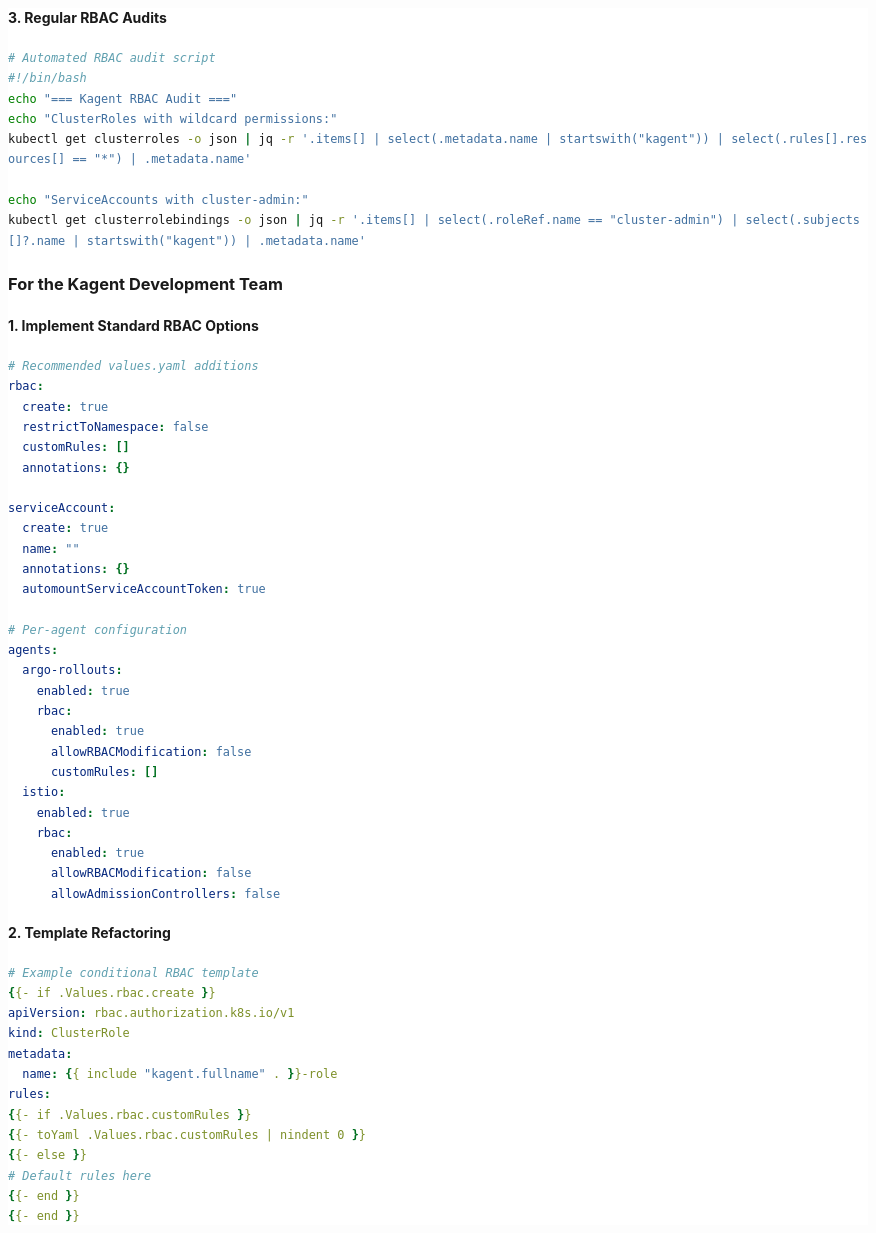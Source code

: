 
#### 3. Regular RBAC Audits
```bash
# Automated RBAC audit script
#!/bin/bash
echo "=== Kagent RBAC Audit ==="
echo "ClusterRoles with wildcard permissions:"
kubectl get clusterroles -o json | jq -r '.items[] | select(.metadata.name | startswith("kagent")) | select(.rules[].resources[] == "*") | .metadata.name'

echo "ServiceAccounts with cluster-admin:"
kubectl get clusterrolebindings -o json | jq -r '.items[] | select(.roleRef.name == "cluster-admin") | select(.subjects[]?.name | startswith("kagent")) | .metadata.name'
```

### For the Kagent Development Team

#### 1. Implement Standard RBAC Options
```yaml
# Recommended values.yaml additions
rbac:
  create: true
  restrictToNamespace: false
  customRules: []
  annotations: {}

serviceAccount:
  create: true
  name: ""
  annotations: {}
  automountServiceAccountToken: true

# Per-agent configuration
agents:
  argo-rollouts:
    enabled: true
    rbac:
      enabled: true
      allowRBACModification: false
      customRules: []
  istio:
    enabled: true
    rbac:
      enabled: true
      allowRBACModification: false
      allowAdmissionControllers: false
```

#### 2. Template Refactoring
```yaml
# Example conditional RBAC template
{{- if .Values.rbac.create }}
apiVersion: rbac.authorization.k8s.io/v1
kind: ClusterRole
metadata:
  name: {{ include "kagent.fullname" . }}-role
rules:
{{- if .Values.rbac.customRules }}
{{- toYaml .Values.rbac.customRules | nindent 0 }}
{{- else }}
# Default rules here
{{- end }}
{{- end }}
```
